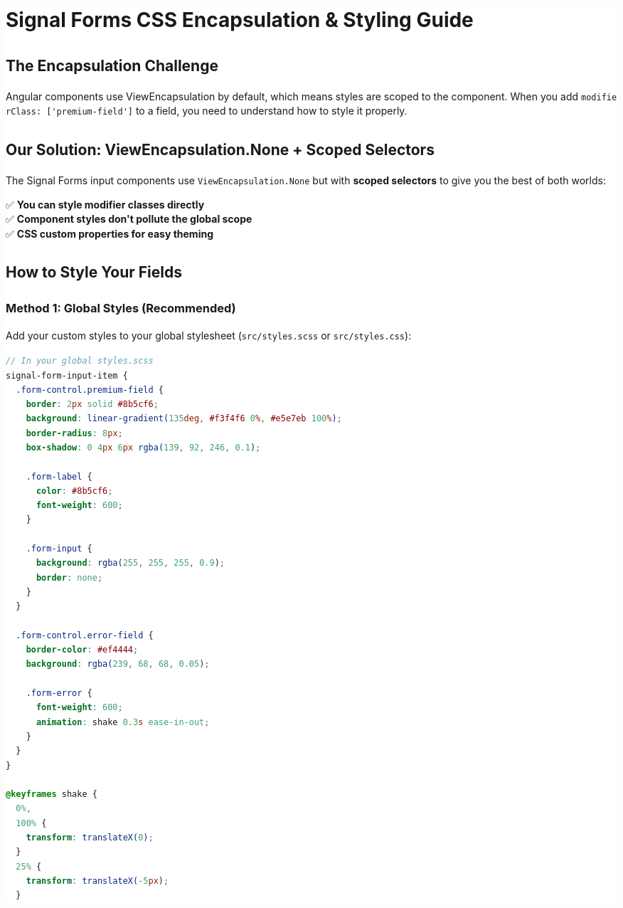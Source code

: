 # Signal Forms CSS Encapsulation & Styling Guide

## The Encapsulation Challenge

Angular components use ViewEncapsulation by default, which means styles are scoped to the component. When you add `modifierClass: ['premium-field']` to a field, you need to understand how to style it properly.

## Our Solution: ViewEncapsulation.None + Scoped Selectors

The Signal Forms input components use `ViewEncapsulation.None` but with **scoped selectors** to give you the best of both worlds:

✅ **You can style modifier classes directly**  
✅ **Component styles don't pollute the global scope**  
✅ **CSS custom properties for easy theming**

## How to Style Your Fields

### Method 1: Global Styles (Recommended)

Add your custom styles to your global stylesheet (`src/styles.scss` or `src/styles.css`):

```scss
// In your global styles.scss
signal-form-input-item {
  .form-control.premium-field {
    border: 2px solid #8b5cf6;
    background: linear-gradient(135deg, #f3f4f6 0%, #e5e7eb 100%);
    border-radius: 8px;
    box-shadow: 0 4px 6px rgba(139, 92, 246, 0.1);

    .form-label {
      color: #8b5cf6;
      font-weight: 600;
    }

    .form-input {
      background: rgba(255, 255, 255, 0.9);
      border: none;
    }
  }

  .form-control.error-field {
    border-color: #ef4444;
    background: rgba(239, 68, 68, 0.05);

    .form-error {
      font-weight: 600;
      animation: shake 0.3s ease-in-out;
    }
  }
}

@keyframes shake {
  0%,
  100% {
    transform: translateX(0);
  }
  25% {
    transform: translateX(-5px);
  }
```